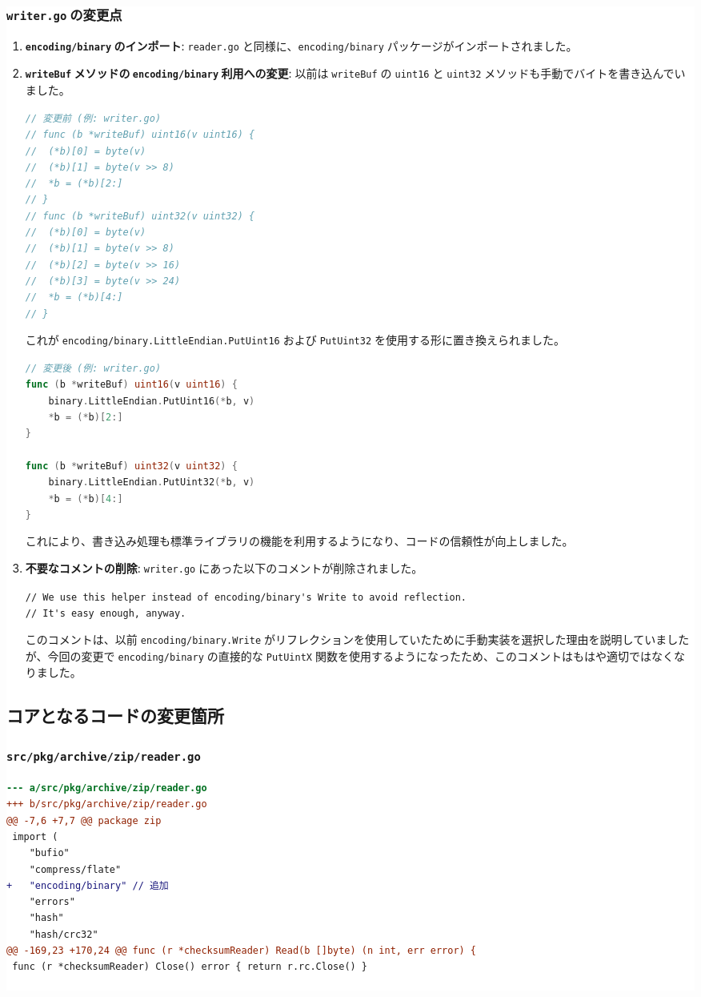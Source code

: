 ### `writer.go` の変更点

1.  **`encoding/binary` のインポート**:
    `reader.go` と同様に、`encoding/binary` パッケージがインポートされました。

2.  **`writeBuf` メソッドの `encoding/binary` 利用への変更**:
    以前は `writeBuf` の `uint16` と `uint32` メソッドも手動でバイトを書き込んでいました。
    ```go
    // 変更前 (例: writer.go)
    // func (b *writeBuf) uint16(v uint16) {
    //  (*b)[0] = byte(v)
    //  (*b)[1] = byte(v >> 8)
    //  *b = (*b)[2:]
    // }
    // func (b *writeBuf) uint32(v uint32) {
    //  (*b)[0] = byte(v)
    //  (*b)[1] = byte(v >> 8)
    //  (*b)[2] = byte(v >> 16)
    //  (*b)[3] = byte(v >> 24)
    //  *b = (*b)[4:]
    // }
    ```
    これが `encoding/binary.LittleEndian.PutUint16` および `PutUint32` を使用する形に置き換えられました。
    ```go
    // 変更後 (例: writer.go)
    func (b *writeBuf) uint16(v uint16) {
        binary.LittleEndian.PutUint16(*b, v)
        *b = (*b)[2:]
    }

    func (b *writeBuf) uint32(v uint32) {
        binary.LittleEndian.PutUint32(*b, v)
        *b = (*b)[4:]
    }
    ```
    これにより、書き込み処理も標準ライブラリの機能を利用するようになり、コードの信頼性が向上しました。

3.  **不要なコメントの削除**:
    `writer.go` にあった以下のコメントが削除されました。
    ```
    // We use this helper instead of encoding/binary's Write to avoid reflection.
    // It's easy enough, anyway.
    ```
    このコメントは、以前 `encoding/binary.Write` がリフレクションを使用していたために手動実装を選択した理由を説明していましたが、今回の変更で `encoding/binary` の直接的な `PutUintX` 関数を使用するようになったため、このコメントはもはや適切ではなくなりました。

## コアとなるコードの変更箇所

### `src/pkg/archive/zip/reader.go`

```diff
--- a/src/pkg/archive/zip/reader.go
+++ b/src/pkg/archive/zip/reader.go
@@ -7,6 +7,7 @@ package zip
 import (
 	"bufio"
 	"compress/flate"
+	"encoding/binary" // 追加
 	"errors"
 	"hash"
 	"hash/crc32"
@@ -169,23 +170,24 @@ func (r *checksumReader) Read(b []byte) (n int, err error) {
 func (r *checksumReader) Close() error { return r.rc.Close() }
 
```